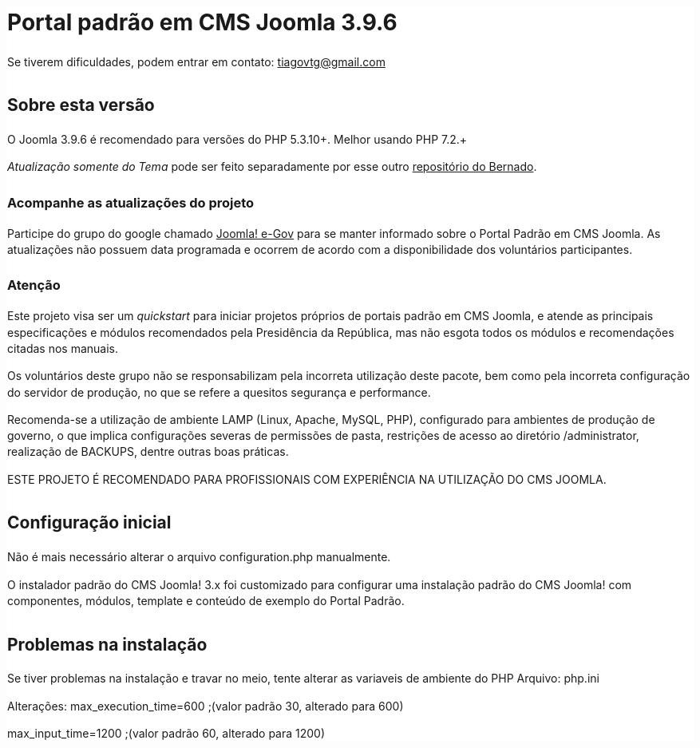 # Portal padrão em CMS Joomla 3.9.6

Se tiverem dificuldades, podem entrar em contato: <tiagovtg@gmail.com>

## Sobre esta versão

O Joomla 3.9.6 é recomendado para versões do PHP 5.3.10+. Melhor usando PHP 7.2.+

_Atualização somente do Tema_ pode ser feito separadamente por esse outro [repositório do Bernado](https://github.com/dioubernardo/pip-joomla).

### Acompanhe as atualizações do projeto

Participe do grupo do google chamado [Joomla! e-Gov](https://groups.google.com/forum/?hl=pt-BR#!forum/joomla-e-gov-br) para se manter informado sobre o Portal Padrão em CMS Joomla. As atualizações não possuem data programada e ocorrem de acordo com a disponibilidade dos voluntários participantes.

### Atenção

Este projeto visa ser um _quickstart_ para iniciar projetos próprios de portais padrão em CMS Joomla, e atende as principais especificações e módulos recomendados pela Presidência da República, mas não esgota todos os módulos e recomendações citadas nos manuais.

Os voluntários deste grupo não se responsabilizam pela incorreta utilização deste pacote, bem como pela incorreta configuração do servidor de produção, no que se refere
a quesitos segurança e performance.

Recomenda-se a utilização de ambiente LAMP (Linux, Apache, MySQL, PHP), configurado para ambientes de produção de governo, o que implica configurações severas de permissões de pasta, restrições de acesso ao diretório /administrator, realização de BACKUPS, dentre outras boas práticas.

ESTE PROJETO É RECOMENDADO PARA PROFISSIONAIS COM EXPERIÊNCIA NA UTILIZAÇÃO DO CMS JOOMLA.

## Configuração inicial

Não é mais necessário alterar o arquivo configuration.php manualmente.

O instalador padrão do CMS Joomla! 3.x foi customizado para configurar uma instalação padrão do CMS Joomla! com componentes, módulos, template e conteúdo de exemplo do Portal Padrão.

## Problemas na instalação

Se tiver problemas na instalação e travar no meio, tente alterar as variaveis de ambiente do PHP
Arquivo:
php.ini

Alterações:
max_execution_time=600
;(valor padrão 30, alterado para 600)

max_input_time=1200
;(valor padrão 60, alterado para 1200)
